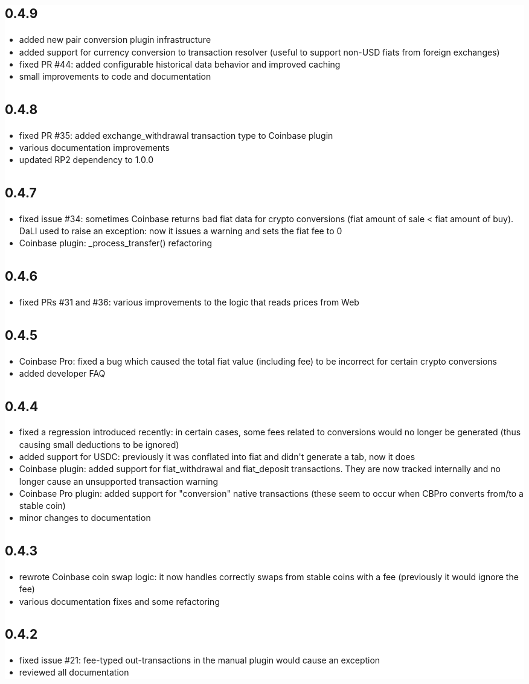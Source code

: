 ## 0.4.9
* added new pair conversion plugin infrastructure
* added support for currency conversion to transaction resolver (useful to support non-USD fiats from foreign exchanges)
* fixed PR #44: added configurable historical data behavior and improved caching
* small improvements to code and documentation

## 0.4.8
* fixed PR #35: added exchange_withdrawal transaction type to Coinbase plugin
* various documentation improvements
* updated RP2 dependency to 1.0.0

## 0.4.7
* fixed issue #34: sometimes Coinbase returns bad fiat data for crypto conversions (fiat amount of sale < fiat amount of buy). DaLI used to raise an exception: now it issues a warning and sets the fiat fee to 0
* Coinbase plugin: _process_transfer() refactoring

## 0.4.6
* fixed PRs #31 and #36: various improvements to the logic that reads prices from Web

## 0.4.5
* Coinbase Pro: fixed a bug which caused the total fiat value (including fee) to be incorrect for certain crypto conversions
* added developer FAQ

## 0.4.4
* fixed a regression introduced recently: in certain cases, some fees related to conversions would no longer be generated (thus causing small deductions to be ignored)
* added support for USDC: previously it was conflated into fiat and didn't generate a tab, now it does
* Coinbase plugin: added support for fiat_withdrawal and fiat_deposit transactions. They are now tracked internally and no longer cause an unsupported transaction warning
* Coinbase Pro plugin: added support for "conversion" native transactions (these seem to occur when CBPro converts from/to a stable coin)
* minor changes to documentation

## 0.4.3
* rewrote Coinbase coin swap logic: it now handles correctly swaps from stable coins with a fee (previously it would ignore the fee)
* various documentation fixes and some refactoring

## 0.4.2
* fixed issue #21: fee-typed out-transactions in the manual plugin would cause an exception
* reviewed all documentation
